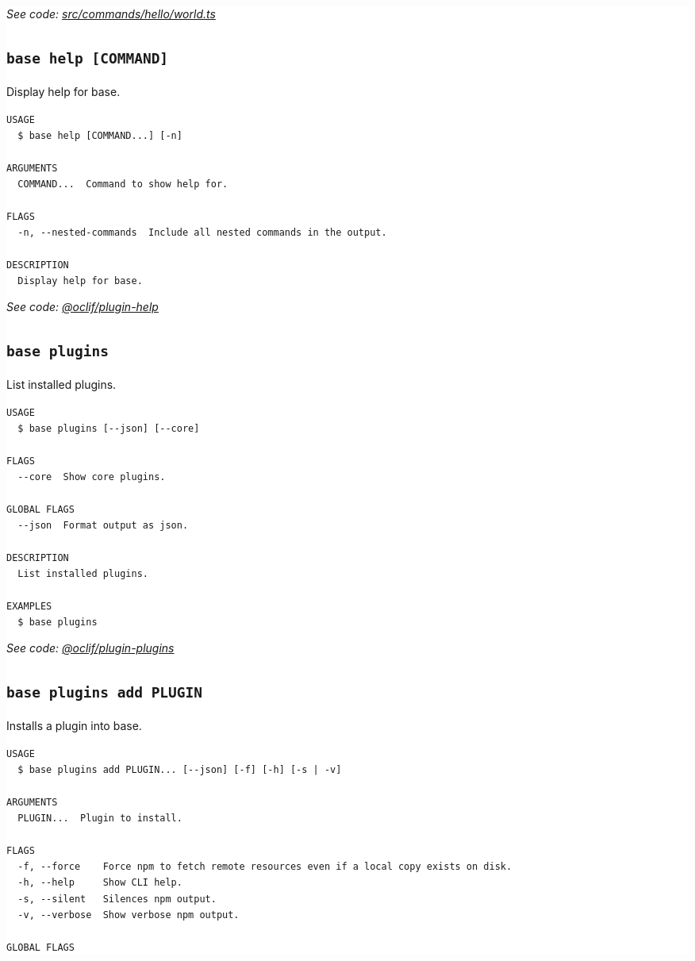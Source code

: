 _See code: [src/commands/hello/world.ts](https://github.com/Giorgiosaud/base/blob/v0.0.0/src/commands/hello/world.ts)_

## `base help [COMMAND]`

Display help for base.

```
USAGE
  $ base help [COMMAND...] [-n]

ARGUMENTS
  COMMAND...  Command to show help for.

FLAGS
  -n, --nested-commands  Include all nested commands in the output.

DESCRIPTION
  Display help for base.
```

_See code: [@oclif/plugin-help](https://github.com/oclif/plugin-help/blob/v6.2.33/src/commands/help.ts)_

## `base plugins`

List installed plugins.

```
USAGE
  $ base plugins [--json] [--core]

FLAGS
  --core  Show core plugins.

GLOBAL FLAGS
  --json  Format output as json.

DESCRIPTION
  List installed plugins.

EXAMPLES
  $ base plugins
```

_See code: [@oclif/plugin-plugins](https://github.com/oclif/plugin-plugins/blob/v5.4.48/src/commands/plugins/index.ts)_

## `base plugins add PLUGIN`

Installs a plugin into base.

```
USAGE
  $ base plugins add PLUGIN... [--json] [-f] [-h] [-s | -v]

ARGUMENTS
  PLUGIN...  Plugin to install.

FLAGS
  -f, --force    Force npm to fetch remote resources even if a local copy exists on disk.
  -h, --help     Show CLI help.
  -s, --silent   Silences npm output.
  -v, --verbose  Show verbose npm output.

GLOBAL FLAGS
```